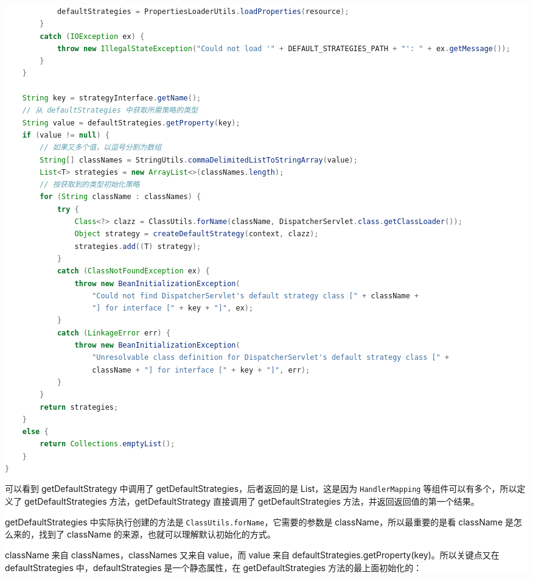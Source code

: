 ```java
            defaultStrategies = PropertiesLoaderUtils.loadProperties(resource);
        }
        catch (IOException ex) {
            throw new IllegalStateException("Could not load '" + DEFAULT_STRATEGIES_PATH + "': " + ex.getMessage());
        }
    }

    String key = strategyInterface.getName();
    // 从 defaultStrategies 中获取所需策略的类型
    String value = defaultStrategies.getProperty(key);
    if (value != null) {
        // 如果又多个值，以逗号分割为数组
        String[] classNames = StringUtils.commaDelimitedListToStringArray(value);
        List<T> strategies = new ArrayList<>(classNames.length);
        // 按获取到的类型初始化策略
        for (String className : classNames) {
            try {
                Class<?> clazz = ClassUtils.forName(className, DispatcherServlet.class.getClassLoader());
                Object strategy = createDefaultStrategy(context, clazz);
                strategies.add((T) strategy);
            }
            catch (ClassNotFoundException ex) {
                throw new BeanInitializationException(
                    "Could not find DispatcherServlet's default strategy class [" + className +
                    "] for interface [" + key + "]", ex);
            }
            catch (LinkageError err) {
                throw new BeanInitializationException(
                    "Unresolvable class definition for DispatcherServlet's default strategy class [" +
                    className + "] for interface [" + key + "]", err);
            }
        }
        return strategies;
    }
    else {
        return Collections.emptyList();
    }
}
```

可以看到 getDefaultStrategy 中调用了 getDefaultStrategies，后者返回的是 List，这是因为 `HandlerMapping` 等组件可以有多个，所以定义了 getDefaultStrategies 方法，getDefaultStrategy  直接调用了 getDefaultStrategies  方法，并返回返回值的第一个结果。

getDefaultStrategies  中实际执行创建的方法是 `ClassUtils.forName`，它需要的参数是 className，所以最重要的是看 className 是怎么来的，找到了 className 的来源，也就可以理解默认初始化的方式。

className 来自 classNames，classNames 又来自 value，而 value 来自 defaultStrategies.getProperty(key)。所以关键点又在 defaultStrategies 中，defaultStrategies 是一个静态属性，在 getDefaultStrategies 方法的最上面初始化的：
